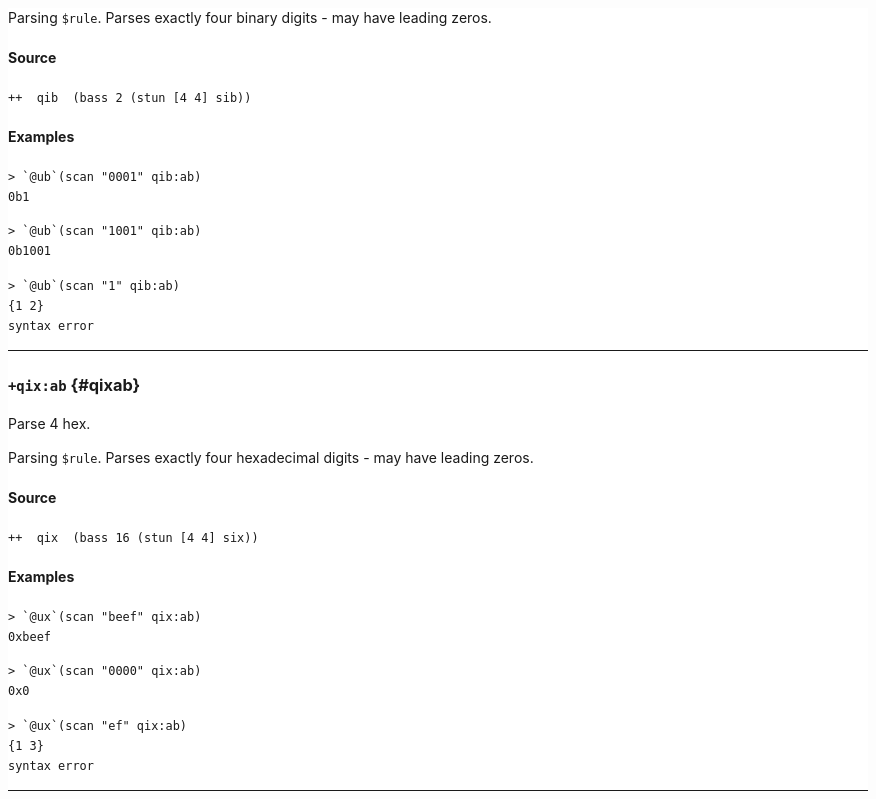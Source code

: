 Parsing `$rule`. Parses exactly four binary digits - may have leading zeros.

#### Source

```hoon
++  qib  (bass 2 (stun [4 4] sib))
```

#### Examples

```
> `@ub`(scan "0001" qib:ab)
0b1
```

```
> `@ub`(scan "1001" qib:ab)
0b1001
```

```
> `@ub`(scan "1" qib:ab)
{1 2}
syntax error
```

---

### `+qix:ab` {#qixab}

Parse 4 hex.

Parsing `$rule`. Parses exactly four hexadecimal digits - may have leading zeros.

#### Source

```hoon
++  qix  (bass 16 (stun [4 4] six))
```

#### Examples

```
> `@ux`(scan "beef" qix:ab)
0xbeef
```

```
> `@ux`(scan "0000" qix:ab)
0x0
```

```
> `@ux`(scan "ef" qix:ab)
{1 3}
syntax error
```

---

